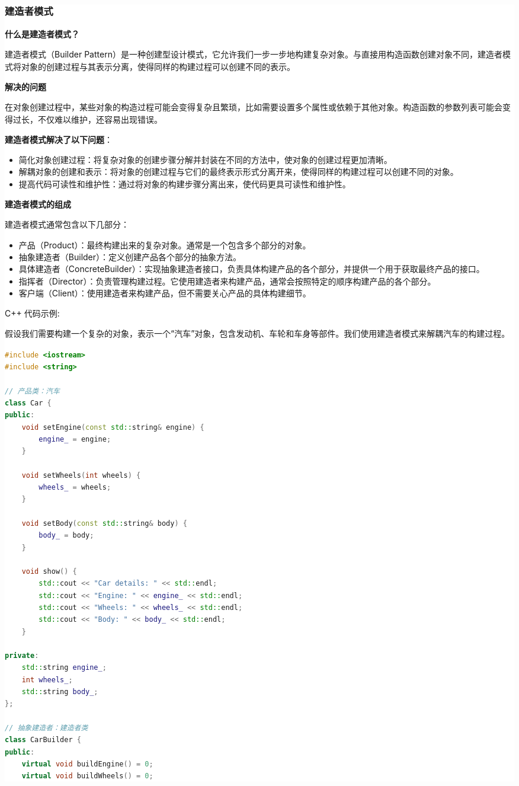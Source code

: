 ### 建造者模式

**什么是建造者模式？**

建造者模式（Builder Pattern）是一种创建型设计模式，它允许我们一步一步地构建复杂对象。与直接用构造函数创建对象不同，建造者模式将对象的创建过程与其表示分离，使得同样的构建过程可以创建不同的表示。

**解决的问题**

在对象创建过程中，某些对象的构造过程可能会变得复杂且繁琐，比如需要设置多个属性或依赖于其他对象。构造函数的参数列表可能会变得过长，不仅难以维护，还容易出现错误。

**建造者模式解决了以下问题**：

- 简化对象创建过程：将复杂对象的创建步骤分解并封装在不同的方法中，使对象的创建过程更加清晰。
- 解耦对象的创建和表示：将对象的创建过程与它们的最终表示形式分离开来，使得同样的构建过程可以创建不同的对象。
- 提高代码可读性和维护性：通过将对象的构建步骤分离出来，使代码更具可读性和维护性。

**建造者模式的组成**

建造者模式通常包含以下几部分：

- 产品（Product）：最终构建出来的复杂对象。通常是一个包含多个部分的对象。
- 抽象建造者（Builder）：定义创建产品各个部分的抽象方法。
- 具体建造者（ConcreteBuilder）：实现抽象建造者接口，负责具体构建产品的各个部分，并提供一个用于获取最终产品的接口。
- 指挥者（Director）：负责管理构建过程。它使用建造者来构建产品，通常会按照特定的顺序构建产品的各个部分。
- 客户端（Client）：使用建造者来构建产品，但不需要关心产品的具体构建细节。

C++ 代码示例:

假设我们需要构建一个复杂的对象，表示一个“汽车”对象，包含发动机、车轮和车身等部件。我们使用建造者模式来解耦汽车的构建过程。

```cpp
#include <iostream>
#include <string>

// 产品类：汽车
class Car {
public:
    void setEngine(const std::string& engine) {
        engine_ = engine;
    }

    void setWheels(int wheels) {
        wheels_ = wheels;
    }

    void setBody(const std::string& body) {
        body_ = body;
    }

    void show() {
        std::cout << "Car details: " << std::endl;
        std::cout << "Engine: " << engine_ << std::endl;
        std::cout << "Wheels: " << wheels_ << std::endl;
        std::cout << "Body: " << body_ << std::endl;
    }

private:
    std::string engine_;
    int wheels_;
    std::string body_;
};

// 抽象建造者：建造者类
class CarBuilder {
public:
    virtual void buildEngine() = 0;
    virtual void buildWheels() = 0;
```
